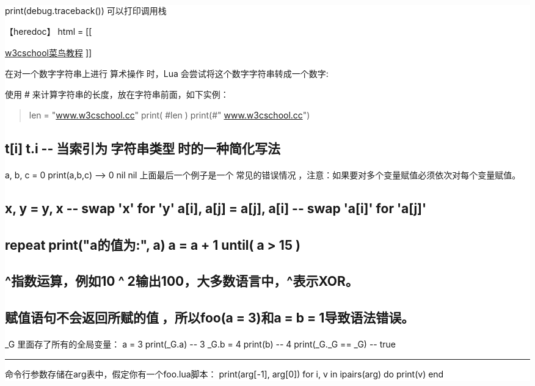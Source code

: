 print(debug.traceback())   可以打印调用栈





【heredoc】
html = [[
<html>
<head></head>
<body>
    <a href="http://www.w3cschool.cc/">w3cschool菜鸟教程</a>
</body>
</html>
]]


在对一个数字字符串上进行 算术操作 时，Lua 会尝试将这个数字字符串转成一个数字:


使用 # 来计算字符串的长度，放在字符串前面，如下实例：
> len = "www.w3cschool.cc"
> print( #len )
> print(#" www.w3cschool.cc")


t[i]              t.i    -- 当索引为 字符串类型 时的一种简化写法
----------------------------------------------------
a, b, c = 0
print(a,b,c)             --> 0   nil   nil
上面最后一个例子是一个 常见的错误情况 ，注意：如果要对多个变量赋值必须依次对每个变量赋值。


x, y = y, x                     -- swap 'x' for 'y'
a[i], a[j] = a[j], a[i]         -- swap 'a[i]' for 'a[j]'
-----------------------
repeat
   print("a的值为:", a)
   a = a + 1
until( a > 15 )
----------------------------
^指数运算，例如10 ^ 2输出100，大多数语言中，^表示XOR。
-------------------------
赋值语句不会返回所赋的值 ，所以foo(a = 3)和a = b = 1导致语法错误。
------------------------------------




_G
里面存了所有的全局变量：
a = 3
print(_G.a) -- 3
_G.b = 4
print(b) -- 4
print(_G._G == _G) -- true


-----------------------------
命令行参数存储在arg表中，假定你有一个foo.lua脚本：
print(arg[-1], arg[0])
for i, v in ipairs(arg) do print(v) end
